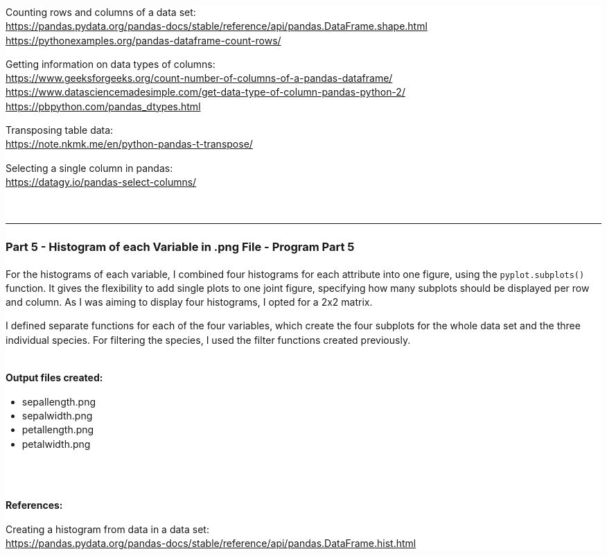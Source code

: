 
Counting rows and columns of a data set: 
<br />
https://pandas.pydata.org/pandas-docs/stable/reference/api/pandas.DataFrame.shape.html
<br />
https://pythonexamples.org/pandas-dataframe-count-rows/  


Getting information on data types of columns:
<br />
https://www.geeksforgeeks.org/count-number-of-columns-of-a-pandas-dataframe/
<br />
https://www.datasciencemadesimple.com/get-data-type-of-column-pandas-python-2/ 
<br />
https://pbpython.com/pandas_dtypes.html


Transposing table data:
<br />
https://note.nkmk.me/en/python-pandas-t-transpose/ 


Selecting a single column in pandas:
<br />
https://datagy.io/pandas-select-columns/

<br />

---
### **Part 5 - Histogram of each Variable in .png File - Program Part 5**
For the histograms of each variable, I combined four histograms for each attribute into one figure, using the `pyplot.subplots()` function. It gives the flexibility to add single plots to one joint figure, specifying how many subplots should be displayed per row and column. As I was aiming to display four histograms, I opted for a 2x2 matrix.


I defined separate functions for each of the four variables, which create the four subplots for the whole data set and the three individual species. For filtering the species, I used the filter functions created previously. 
<br />
<br />

**Output files created:**
<br />
- sepallength.png 
- sepalwidth.png
- petallength.png
- petalwidth.png
<br />
<br />

**References:**
<br />

Creating a histogram from data in a data set: 
<br />
https://pandas.pydata.org/pandas-docs/stable/reference/api/pandas.DataFrame.hist.html
